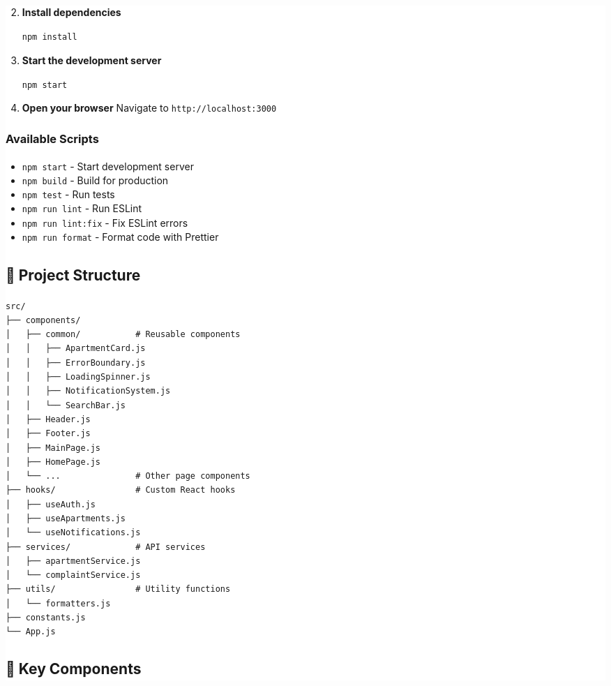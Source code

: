 2. **Install dependencies**
   ```bash
   npm install
   ```

3. **Start the development server**
   ```bash
   npm start
   ```

4. **Open your browser**
   Navigate to `http://localhost:3000`

### Available Scripts

- `npm start` - Start development server
- `npm build` - Build for production
- `npm test` - Run tests
- `npm run lint` - Run ESLint
- `npm run lint:fix` - Fix ESLint errors
- `npm run format` - Format code with Prettier

## 📁 Project Structure

```
src/
├── components/
│   ├── common/           # Reusable components
│   │   ├── ApartmentCard.js
│   │   ├── ErrorBoundary.js
│   │   ├── LoadingSpinner.js
│   │   ├── NotificationSystem.js
│   │   └── SearchBar.js
│   ├── Header.js
│   ├── Footer.js
│   ├── MainPage.js
│   ├── HomePage.js
│   └── ...               # Other page components
├── hooks/                # Custom React hooks
│   ├── useAuth.js
│   ├── useApartments.js
│   └── useNotifications.js
├── services/             # API services
│   ├── apartmentService.js
│   └── complaintService.js
├── utils/                # Utility functions
│   └── formatters.js
├── constants.js
└── App.js
```

## 🎯 Key Components
